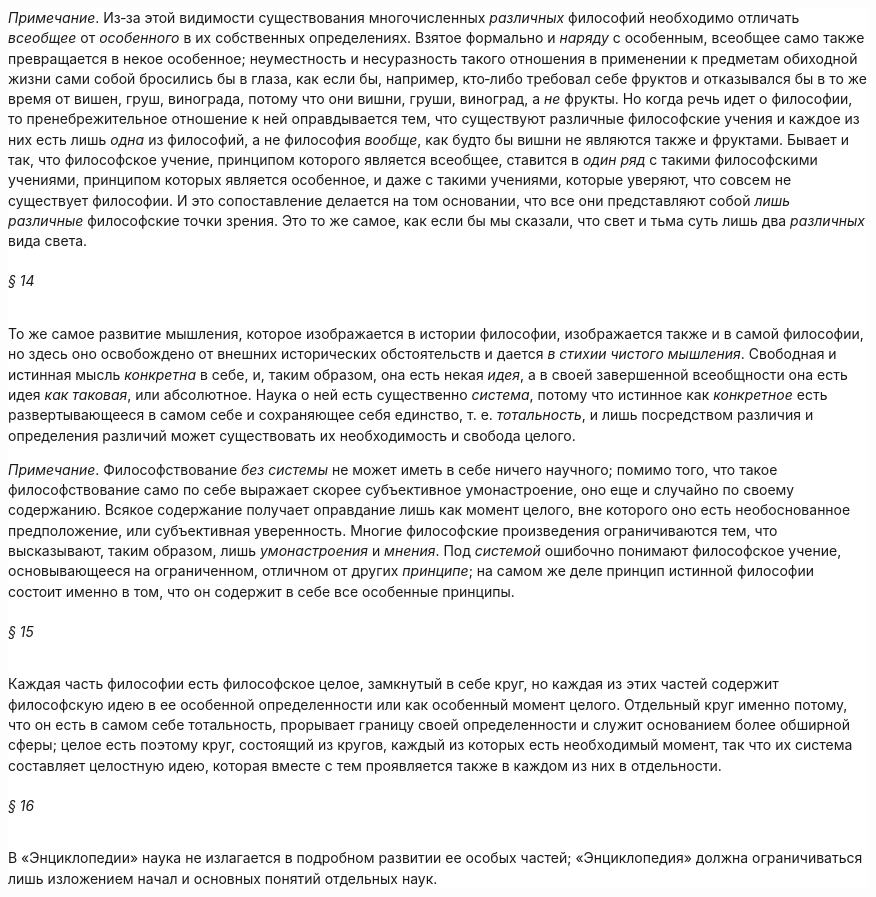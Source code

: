 _Примечание_. Из‑за этой видимости существования многочисленных _различных_ философий необходимо отличать _всеобщее_ от _особенного_ в их собственных определениях. Взятое формально и _наряду_ с особенным, всеобщее само также превращается в некое особенное; неуместность и несуразность такого отношения в применении к предметам обиходной жизни сами собой бросились бы в глаза, как если бы, например, кто‑либо требовал себе фруктов и отказывался бы в то же время от вишен, груш, винограда, потому что они вишни, груши, виноград, а _не_ фрукты. Но когда речь идет о философии, то пренебрежительное отношение к ней оправдывается тем, что существуют различные философские учения и каждое из них есть лишь _одна_ из философий, а не философия _вообще_, как будто бы вишни не являются также и фруктами. Бывает и так, что философское учение, принципом которого является всеобщее, ставится в _один ряд_ с такими философскими учениями, принципом которых является особенное, и даже с такими учениями, которые уверяют, что совсем не существует философии. И это сопоставление делается на том основании, что все они представляют собой _лишь различные_ философские точки зрения. Это то же самое, как если бы мы сказали, что свет и тьма суть лишь два _различных_ вида света.

###### § 14

То же самое развитие мышления, которое изображается в истории философии, изображается также и в самой философии, но здесь оно освобождено от внешних исторических обстоятельств и дается _в стихии чистого мышления_. Свободная и истинная мысль _конкретна_ в себе, и, таким образом, она есть некая _идея_, а в своей завершенной всеобщности она есть идея _как таковая_, или абсолютное. Наука о ней есть существенно _система_, потому что истинное как _конкретное_ есть развертывающееся в самом себе и сохраняющее себя единство, т. е. _тотальность_, и лишь посредством различия и определения различий может существовать их необходимость и свобода целого.

_Примечание_. Философствование _без системы_ не может иметь в себе ничего научного; помимо того, что такое философствование само по себе выражает скорее субъективное умонастроение, оно еще и случайно по своему содержанию. Всякое содержание получает оправдание лишь как момент целого, вне которого оно есть необоснованное предположение, или субъективная уверенность. Многие философские произведения ограничиваются тем, что высказывают, таким образом, лишь _умонастроения_ и _мнения_. Под _системой_ ошибочно понимают философское учение, основывающееся на ограниченном, отличном от других _принципе_; на самом же деле принцип истинной философии состоит именно в том, что он содержит в себе все особенные принципы.

###### § 15

Каждая часть философии есть философское целое, замкнутый в себе круг, но каждая из этих частей содержит философскую идею в ее особенной определенности или как особенный момент целого. Отдельный круг именно потому, что он есть в самом себе тотальность, прорывает границу своей определенности и служит основанием более обширной сферы; целое есть поэтому круг, состоящий из кругов, каждый из которых есть необходимый момент, так что их система составляет целостную идею, которая вместе с тем проявляется также в каждом из них в отдельности.

###### § 16

В «Энциклопедии» наука не излагается в подробном развитии ее особых частей; «Энциклопедия» должна ограничиваться лишь изложением начал и основных понятий отдельных наук.
